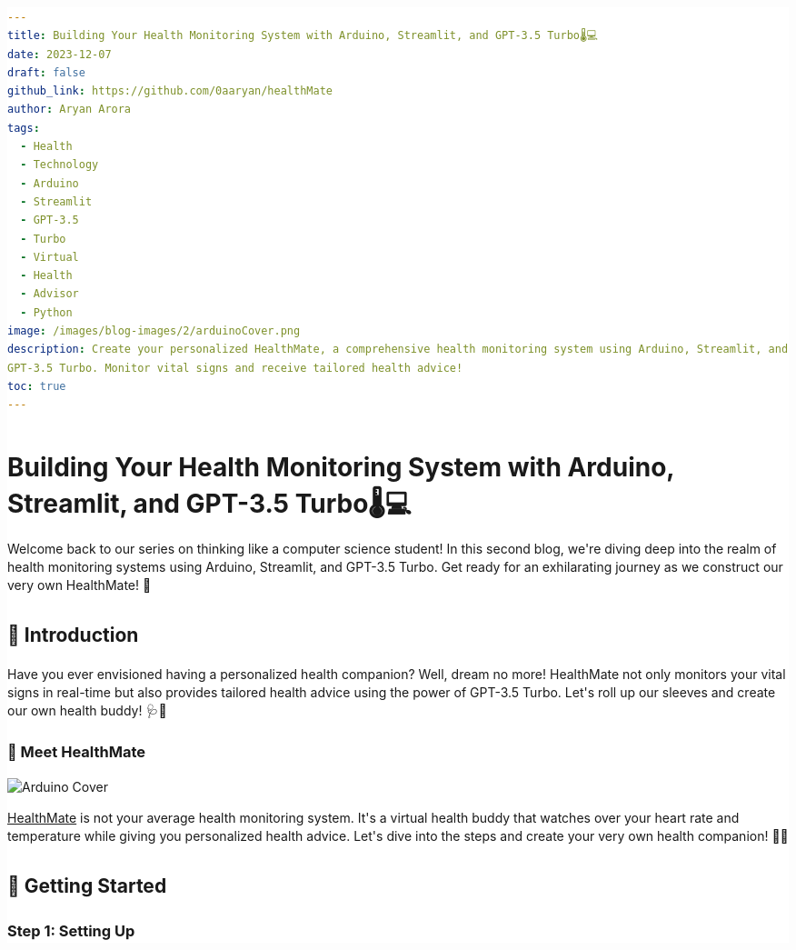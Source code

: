 ```yaml
---
title: Building Your Health Monitoring System with Arduino, Streamlit, and GPT-3.5 Turbo🌡️💻
date: 2023-12-07
draft: false
github_link: https://github.com/0aaryan/healthMate
author: Aryan Arora
tags:
  - Health
  - Technology
  - Arduino
  - Streamlit
  - GPT-3.5
  - Turbo
  - Virtual
  - Health
  - Advisor
  - Python
image: /images/blog-images/2/arduinoCover.png
description: Create your personalized HealthMate, a comprehensive health monitoring system using Arduino, Streamlit, and GPT-3.5 Turbo. Monitor vital signs and receive tailored health advice!
toc: true
---
```


# Building Your Health Monitoring System with Arduino, Streamlit, and GPT-3.5 Turbo🌡️💻

Welcome back to our series on thinking like a computer science student! In this second blog, we're diving deep into the realm of health monitoring systems using Arduino, Streamlit, and GPT-3.5 Turbo. Get ready for an exhilarating journey as we construct our very own HealthMate! 🚀

## 🏥 Introduction

Have you ever envisioned having a personalized health companion? Well, dream no more! HealthMate not only monitors your vital signs in real-time but also provides tailored health advice using the power of GPT-3.5 Turbo. Let's roll up our sleeves and create our own health buddy! 🩺💬

### 🌟 Meet HealthMate


![Arduino Cover](/images/blog-images/2/cover.png)

[HealthMate](https://healthmate.streamlit.app/) is not your average health monitoring system. It's a virtual health buddy that watches over your heart rate and temperature while giving you personalized health advice. Let's dive into the steps and create your very own health companion! 🎩🔧

## 🚀 Getting Started

### Step 1: Setting Up
